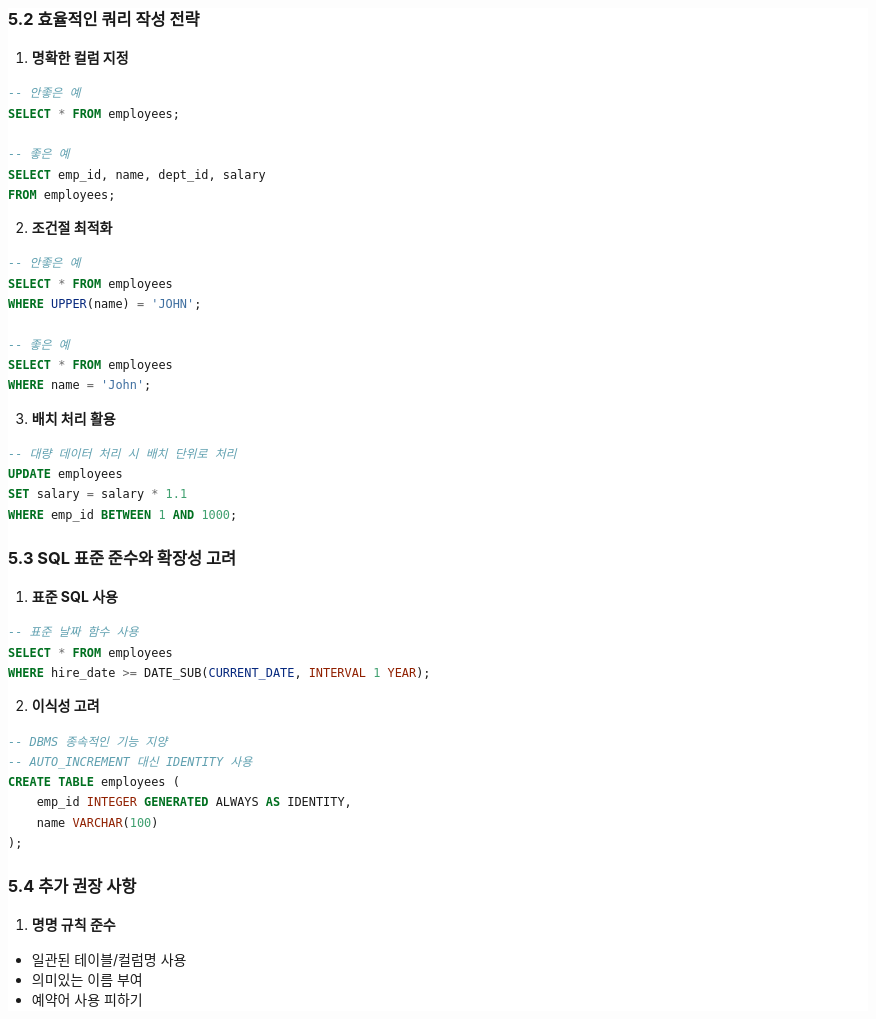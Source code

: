 ### 5.2 효율적인 쿼리 작성 전략

1. **명확한 컬럼 지정**
```sql
-- 안좋은 예
SELECT * FROM employees;

-- 좋은 예
SELECT emp_id, name, dept_id, salary 
FROM employees;
```

2. **조건절 최적화**
```sql
-- 안좋은 예
SELECT * FROM employees 
WHERE UPPER(name) = 'JOHN';

-- 좋은 예
SELECT * FROM employees 
WHERE name = 'John';
```

3. **배치 처리 활용**
```sql
-- 대량 데이터 처리 시 배치 단위로 처리
UPDATE employees 
SET salary = salary * 1.1
WHERE emp_id BETWEEN 1 AND 1000;
```

### 5.3 SQL 표준 준수와 확장성 고려

1. **표준 SQL 사용**
```sql
-- 표준 날짜 함수 사용
SELECT * FROM employees
WHERE hire_date >= DATE_SUB(CURRENT_DATE, INTERVAL 1 YEAR);
```

2. **이식성 고려**
```sql
-- DBMS 종속적인 기능 지양
-- AUTO_INCREMENT 대신 IDENTITY 사용
CREATE TABLE employees (
    emp_id INTEGER GENERATED ALWAYS AS IDENTITY,
    name VARCHAR(100)
);
```

### 5.4 추가 권장 사항

1. **명명 규칙 준수**
  - 일관된 테이블/컬럼명 사용
  - 의미있는 이름 부여
  - 예약어 사용 피하기

